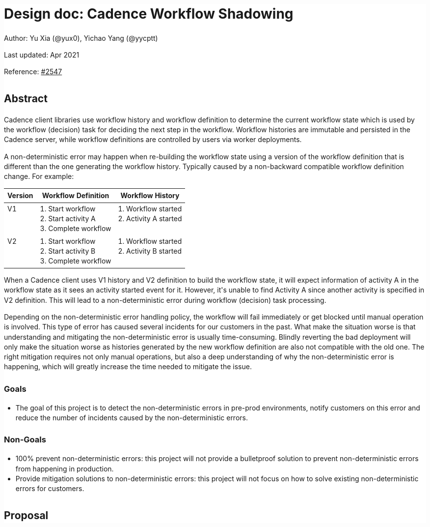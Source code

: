 # Design doc: Cadence Workflow Shadowing

Author: Yu Xia (@yux0), Yichao Yang (@yycptt)

Last updated: Apr 2021

Reference: [#2547](https://github.com/cadence-workflow/cadence/issues/2547)

## Abstract

Cadence client libraries use workflow history and workflow definition to determine the current workflow state which is used by the workflow (decision) task for deciding the next step in the workflow. Workflow histories are immutable and persisted in the Cadence server, while workflow definitions are controlled by users via worker deployments.

A non-deterministic error may happen when re-building the workflow state using a version of the workflow definition that is different than the one generating the workflow history. Typically caused by a non-backward compatible workflow definition change. For example:

| Version | Workflow Definition | Workflow History |
| --------| --------------------| ---------------- |
| V1 | 1. Start workflow<br />2. Start activity A<br />3. Complete workflow | 1. Workflow started<br />2. Activity A started |
| V2 | 1. Start workflow<br />2. Start activity B<br />3. Complete workflow | 1. Workflow started<br />2. Activity B started |

When a Cadence client uses V1 history and V2 definition to build the workflow state, it will expect information of activity A in the workflow state as it sees an activity started event for it. However, it's unable to find Activity A since another activity is specified in V2 definition. This will lead to a non-deterministic error during workflow (decision) task processing.

Depending on the non-deterministic error handling policy, the workflow will fail immediately or get blocked until manual operation is involved. This type of error has caused several incidents for our customers in the past. What make the situation worse is that understanding and mitigating the non-deterministic error is usually time-consuming. Blindly reverting the bad deployment will only make the situation worse as histories generated by the new workflow definition are also not compatible with the old one. The right mitigation requires not only manual operations, but also a deep understanding of why the non-deterministic error is happening, which will greatly increase the time needed to mitigate the issue.

### Goals

- The goal of this project is to detect the non-deterministic errors in pre-prod environments, notify customers on this error and reduce the number of incidents caused by the non-deterministic errors.

### Non-Goals

- 100% prevent non-deterministic errors: this project will not provide a bulletproof solution to prevent non-deterministic errors from happening in production.
- Provide mitigation solutions to non-deterministic errors: this project will not focus on how to solve existing non-deterministic errors for customers.

## Proposal
